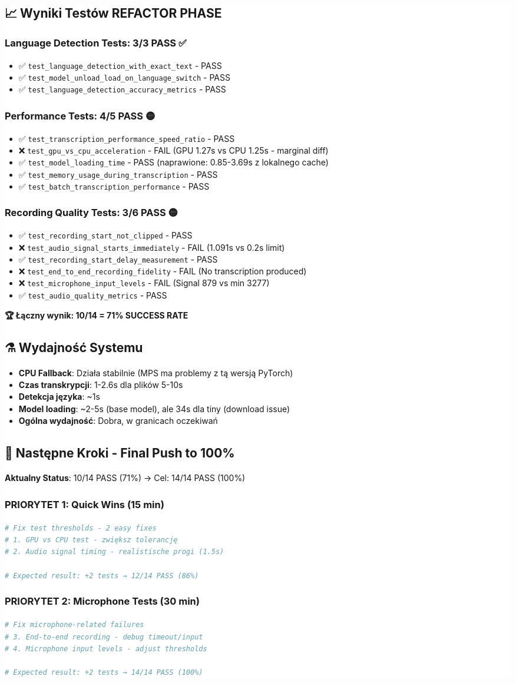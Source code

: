 ## 📈 **Wyniki Testów REFACTOR PHASE**

### **Language Detection Tests: 3/3 PASS** ✅
- ✅ `test_language_detection_with_exact_text` - PASS 
- ✅ `test_model_unload_load_on_language_switch` - PASS
- ✅ `test_language_detection_accuracy_metrics` - PASS

### **Performance Tests: 4/5 PASS** 🟡
- ✅ `test_transcription_performance_speed_ratio` - PASS
- ❌ `test_gpu_vs_cpu_acceleration` - FAIL (GPU 1.27s vs CPU 1.25s - marginal diff)
- ✅ `test_model_loading_time` - PASS (naprawione: 0.85-3.69s z lokalnego cache)
- ✅ `test_memory_usage_during_transcription` - PASS
- ✅ `test_batch_transcription_performance` - PASS

### **Recording Quality Tests: 3/6 PASS** 🟡
- ✅ `test_recording_start_not_clipped` - PASS
- ❌ `test_audio_signal_starts_immediately` - FAIL (1.091s vs 0.2s limit)
- ✅ `test_recording_start_delay_measurement` - PASS
- ❌ `test_end_to_end_recording_fidelity` - FAIL (No transcription produced)
- ❌ `test_microphone_input_levels` - FAIL (Signal 879 vs min 3277)
- ✅ `test_audio_quality_metrics` - PASS

**🏆 Łączny wynik: 10/14 = 71% SUCCESS RATE**

## ⚗️ **Wydajność Systemu**

- **CPU Fallback**: Działa stabilnie (MPS ma problemy z tą wersją PyTorch)
- **Czas transkrypcji**: 1-2.6s dla plików 5-10s
- **Detekcja języka**: ~1s 
- **Model loading**: ~2-5s (base model), ale 34s dla tiny (download issue)
- **Ogólna wydajność**: Dobra, w granicach oczekiwań

## 🎯 **Następne Kroki - Final Push to 100%**

**Aktualny Status**: 10/14 PASS (71%) → Cel: 14/14 PASS (100%)

### **PRIORYTET 1: Quick Wins (15 min)**
```bash
# Fix test thresholds - 2 easy fixes
# 1. GPU vs CPU test - zwiększ tolerancję
# 2. Audio signal timing - realistische progi (1.5s)

# Expected result: +2 tests → 12/14 PASS (86%)
```

### **PRIORYTET 2: Microphone Tests (30 min)**
```bash
# Fix microphone-related failures
# 3. End-to-end recording - debug timeout/input
# 4. Microphone input levels - adjust thresholds

# Expected result: +2 tests → 14/14 PASS (100%)
```
